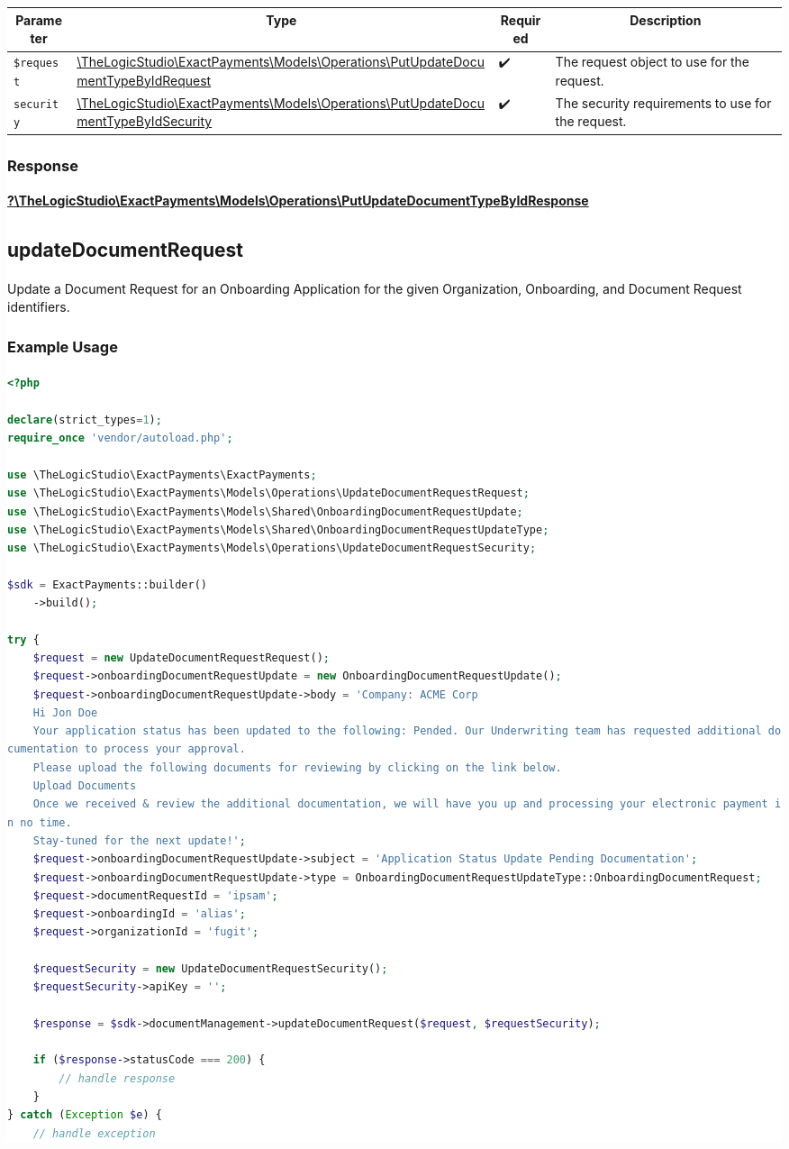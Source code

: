 | Parameter                                                                                                                                         | Type                                                                                                                                              | Required                                                                                                                                          | Description                                                                                                                                       |
| ------------------------------------------------------------------------------------------------------------------------------------------------- | ------------------------------------------------------------------------------------------------------------------------------------------------- | ------------------------------------------------------------------------------------------------------------------------------------------------- | ------------------------------------------------------------------------------------------------------------------------------------------------- |
| `$request`                                                                                                                                        | [\TheLogicStudio\ExactPayments\Models\Operations\PutUpdateDocumentTypeByIdRequest](../../models/operations/PutUpdateDocumentTypeByIdRequest.md)   | :heavy_check_mark:                                                                                                                                | The request object to use for the request.                                                                                                        |
| `security`                                                                                                                                        | [\TheLogicStudio\ExactPayments\Models\Operations\PutUpdateDocumentTypeByIdSecurity](../../models/operations/PutUpdateDocumentTypeByIdSecurity.md) | :heavy_check_mark:                                                                                                                                | The security requirements to use for the request.                                                                                                 |


### Response

**[?\TheLogicStudio\ExactPayments\Models\Operations\PutUpdateDocumentTypeByIdResponse](../../models/operations/PutUpdateDocumentTypeByIdResponse.md)**


## updateDocumentRequest

Update a Document Request for an Onboarding Application for the given Organization, Onboarding, and Document Request identifiers.

### Example Usage

```php
<?php

declare(strict_types=1);
require_once 'vendor/autoload.php';

use \TheLogicStudio\ExactPayments\ExactPayments;
use \TheLogicStudio\ExactPayments\Models\Operations\UpdateDocumentRequestRequest;
use \TheLogicStudio\ExactPayments\Models\Shared\OnboardingDocumentRequestUpdate;
use \TheLogicStudio\ExactPayments\Models\Shared\OnboardingDocumentRequestUpdateType;
use \TheLogicStudio\ExactPayments\Models\Operations\UpdateDocumentRequestSecurity;

$sdk = ExactPayments::builder()
    ->build();

try {
    $request = new UpdateDocumentRequestRequest();
    $request->onboardingDocumentRequestUpdate = new OnboardingDocumentRequestUpdate();
    $request->onboardingDocumentRequestUpdate->body = 'Company: ACME Corp
    Hi Jon Doe
    Your application status has been updated to the following: Pended. Our Underwriting team has requested additional documentation to process your approval.
    Please upload the following documents for reviewing by clicking on the link below.
    Upload Documents
    Once we received & review the additional documentation, we will have you up and processing your electronic payment in no time.
    Stay-tuned for the next update!';
    $request->onboardingDocumentRequestUpdate->subject = 'Application Status Update Pending Documentation';
    $request->onboardingDocumentRequestUpdate->type = OnboardingDocumentRequestUpdateType::OnboardingDocumentRequest;
    $request->documentRequestId = 'ipsam';
    $request->onboardingId = 'alias';
    $request->organizationId = 'fugit';

    $requestSecurity = new UpdateDocumentRequestSecurity();
    $requestSecurity->apiKey = '';

    $response = $sdk->documentManagement->updateDocumentRequest($request, $requestSecurity);

    if ($response->statusCode === 200) {
        // handle response
    }
} catch (Exception $e) {
    // handle exception
```